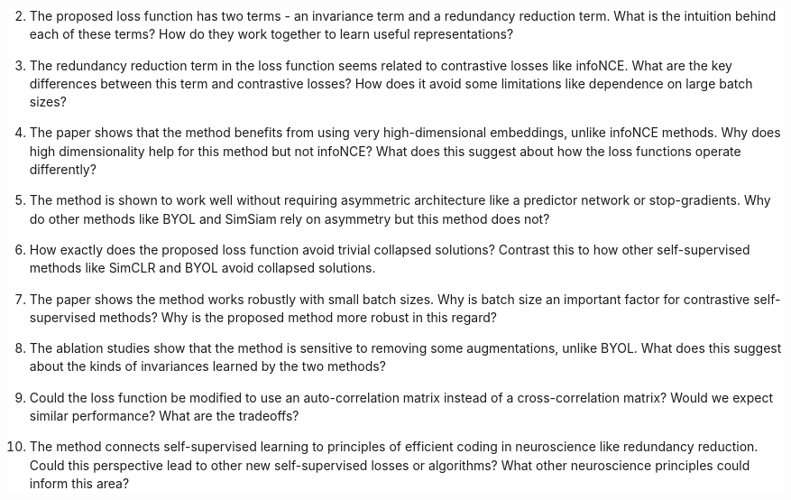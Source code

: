 2. The proposed loss function has two terms - an invariance term and a redundancy reduction term. What is the intuition behind each of these terms? How do they work together to learn useful representations? 

3. The redundancy reduction term in the loss function seems related to contrastive losses like infoNCE. What are the key differences between this term and contrastive losses? How does it avoid some limitations like dependence on large batch sizes?

4. The paper shows that the method benefits from using very high-dimensional embeddings, unlike infoNCE methods. Why does high dimensionality help for this method but not infoNCE? What does this suggest about how the loss functions operate differently?

5. The method is shown to work well without requiring asymmetric architecture like a predictor network or stop-gradients. Why do other methods like BYOL and SimSiam rely on asymmetry but this method does not?

6. How exactly does the proposed loss function avoid trivial collapsed solutions? Contrast this to how other self-supervised methods like SimCLR and BYOL avoid collapsed solutions.

7. The paper shows the method works robustly with small batch sizes. Why is batch size an important factor for contrastive self-supervised methods? Why is the proposed method more robust in this regard?

8. The ablation studies show that the method is sensitive to removing some augmentations, unlike BYOL. What does this suggest about the kinds of invariances learned by the two methods?

9. Could the loss function be modified to use an auto-correlation matrix instead of a cross-correlation matrix? Would we expect similar performance? What are the tradeoffs?

10. The method connects self-supervised learning to principles of efficient coding in neuroscience like redundancy reduction. Could this perspective lead to other new self-supervised losses or algorithms? What other neuroscience principles could inform this area?
